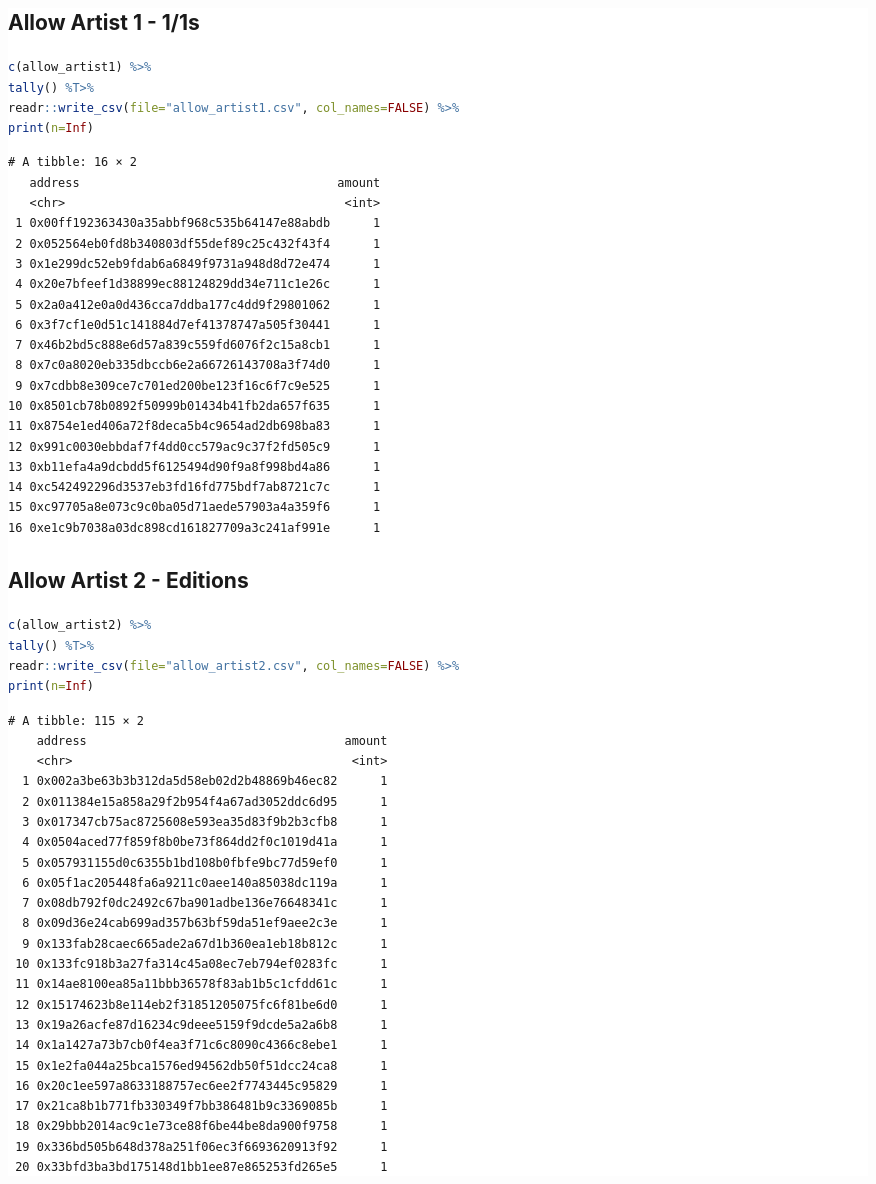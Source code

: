 
## Allow Artist 1 - 1/1s

``` r
c(allow_artist1) %>%
tally() %T>%
readr::write_csv(file="allow_artist1.csv", col_names=FALSE) %>%
print(n=Inf)
```

    # A tibble: 16 × 2
       address                                    amount
       <chr>                                       <int>
     1 0x00ff192363430a35abbf968c535b64147e88abdb      1
     2 0x052564eb0fd8b340803df55def89c25c432f43f4      1
     3 0x1e299dc52eb9fdab6a6849f9731a948d8d72e474      1
     4 0x20e7bfeef1d38899ec88124829dd34e711c1e26c      1
     5 0x2a0a412e0a0d436cca7ddba177c4dd9f29801062      1
     6 0x3f7cf1e0d51c141884d7ef41378747a505f30441      1
     7 0x46b2bd5c888e6d57a839c559fd6076f2c15a8cb1      1
     8 0x7c0a8020eb335dbccb6e2a66726143708a3f74d0      1
     9 0x7cdbb8e309ce7c701ed200be123f16c6f7c9e525      1
    10 0x8501cb78b0892f50999b01434b41fb2da657f635      1
    11 0x8754e1ed406a72f8deca5b4c9654ad2db698ba83      1
    12 0x991c0030ebbdaf7f4dd0cc579ac9c37f2fd505c9      1
    13 0xb11efa4a9dcbdd5f6125494d90f9a8f998bd4a86      1
    14 0xc542492296d3537eb3fd16fd775bdf7ab8721c7c      1
    15 0xc97705a8e073c9c0ba05d71aede57903a4a359f6      1
    16 0xe1c9b7038a03dc898cd161827709a3c241af991e      1

## Allow Artist 2 - Editions

``` r
c(allow_artist2) %>%
tally() %T>%
readr::write_csv(file="allow_artist2.csv", col_names=FALSE) %>%
print(n=Inf)
```

    # A tibble: 115 × 2
        address                                    amount
        <chr>                                       <int>
      1 0x002a3be63b3b312da5d58eb02d2b48869b46ec82      1
      2 0x011384e15a858a29f2b954f4a67ad3052ddc6d95      1
      3 0x017347cb75ac8725608e593ea35d83f9b2b3cfb8      1
      4 0x0504aced77f859f8b0be73f864dd2f0c1019d41a      1
      5 0x057931155d0c6355b1bd108b0fbfe9bc77d59ef0      1
      6 0x05f1ac205448fa6a9211c0aee140a85038dc119a      1
      7 0x08db792f0dc2492c67ba901adbe136e76648341c      1
      8 0x09d36e24cab699ad357b63bf59da51ef9aee2c3e      1
      9 0x133fab28caec665ade2a67d1b360ea1eb18b812c      1
     10 0x133fc918b3a27fa314c45a08ec7eb794ef0283fc      1
     11 0x14ae8100ea85a11bbb36578f83ab1b5c1cfdd61c      1
     12 0x15174623b8e114eb2f31851205075fc6f81be6d0      1
     13 0x19a26acfe87d16234c9deee5159f9dcde5a2a6b8      1
     14 0x1a1427a73b7cb0f4ea3f71c6c8090c4366c8ebe1      1
     15 0x1e2fa044a25bca1576ed94562db50f51dcc24ca8      1
     16 0x20c1ee597a8633188757ec6ee2f7743445c95829      1
     17 0x21ca8b1b771fb330349f7bb386481b9c3369085b      1
     18 0x29bbb2014ac9c1e73ce88f6be44be8da900f9758      1
     19 0x336bd505b648d378a251f06ec3f6693620913f92      1
     20 0x33bfd3ba3bd175148d1bb1ee87e865253fd265e5      1